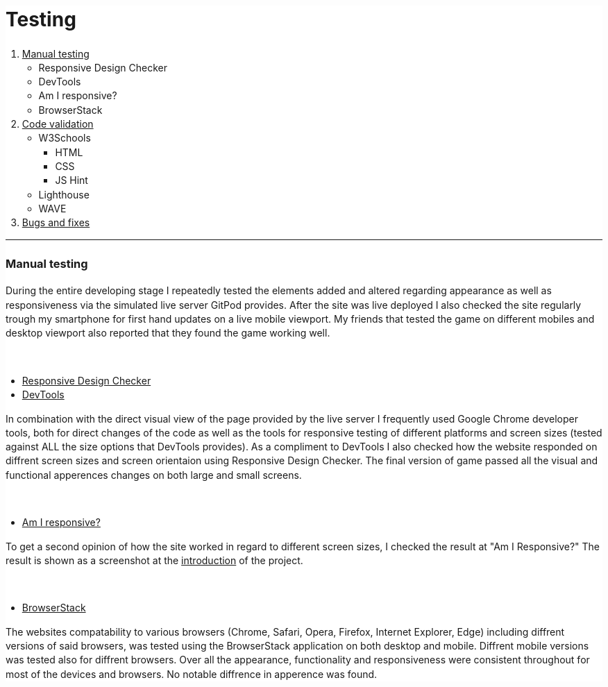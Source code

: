 # **Testing**

1. [Manual testing](#manual-testing)
    - Responsive Design Checker
    - DevTools
    - Am I responsive?
    - BrowserStack
2. [Code validation](#code-validation)
    - W3Schools
        - HTML
        - CSS
        - JS Hint
    - Lighthouse
    - WAVE
3. [Bugs and fixes](#bugs-and-fixes)

---

### **Manual testing**

During the entire developing stage I repeatedly tested the elements added and altered regarding appearance as well as responsiveness via the simulated live server GitPod provides. After the site was live deployed I also checked the site regularly trough my smartphone for first hand updates on a live mobile viewport. My friends that tested the game on different mobiles and desktop viewport also reported that they found the game working well.

<br>

- [Responsive Design Checker](https://responsivedesignchecker.com)
- [DevTools](https://developer.chrome.com/docs/devtools/)

In combination with the direct visual view of the page provided by the live server I frequently used Google Chrome developer tools, both for direct changes of the code as well as the tools for responsive testing of different platforms and screen sizes (tested against ALL the size options that DevTools provides). As a compliment to DevTools I also checked how the website responded on diffrent screen sizes and screen orientaion using Responsive Design Checker. The final version of game passed all the visual and functional apperences changes on both large and small screens.

<br>

- [Am I responsive?](http://ami.responsivedesign.is/)

To get a second opinion of how the site worked in regard to different screen sizes, I checked the result at "Am I Responsive?" The result is shown as a screenshot at the [introduction](./README.md) of the project.

<br>

- [BrowserStack](https://browserstack.com)

The websites compatability to various browsers (Chrome, Safari, Opera, Firefox, Internet Explorer, Edge) including diffrent versions of said browsers, was tested using the BrowserStack application on both desktop and mobile. Diffrent mobile versions was tested also for diffrent browsers. Over all the appearance, functionality and responsiveness were consistent throughout for most of the devices and browsers. No notable diffrence in apperence was found.
